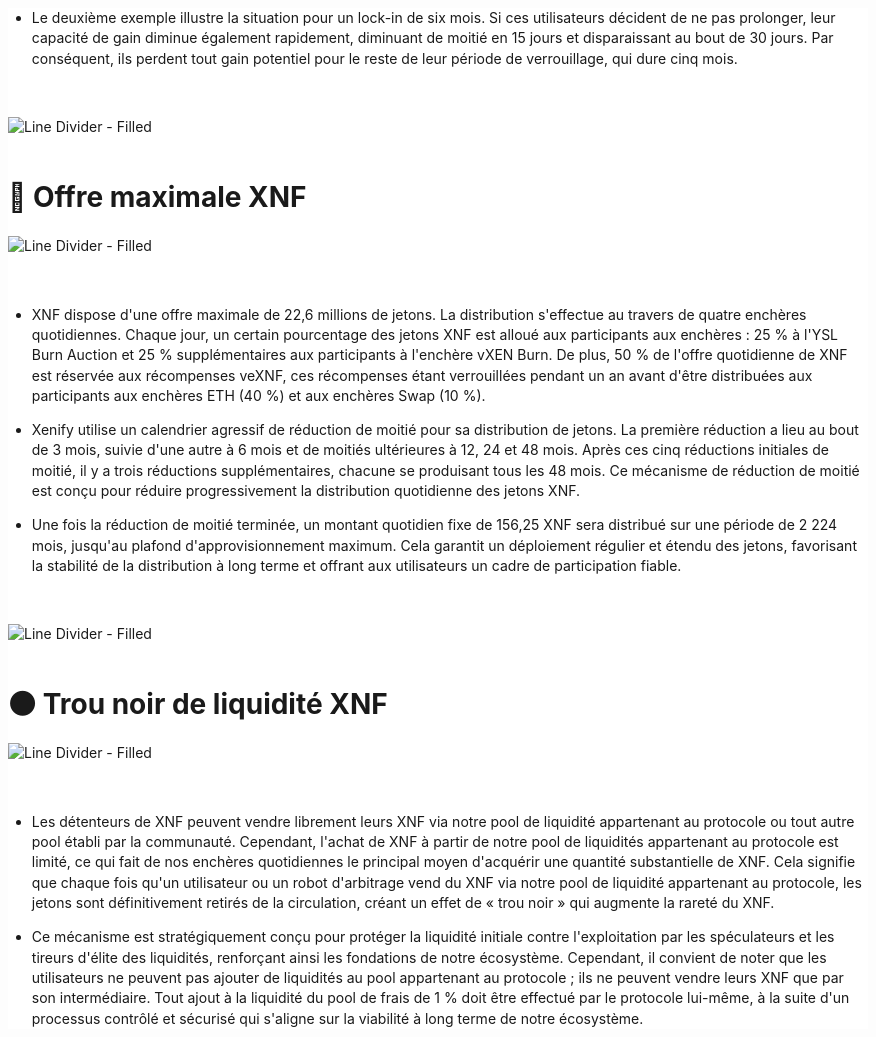- Le deuxième exemple illustre la situation pour un lock-in de six mois. Si ces utilisateurs décident de ne pas prolonger, leur capacité de gain diminue également rapidement, diminuant de moitié en 15 jours et disparaissant au bout de 30 jours. Par conséquent, ils perdent tout gain potentiel pour le reste de leur période de verrouillage, qui dure cinq mois.

<br>

![Line Divider - Filled](https://user-images.githubusercontent.com/60996729/233879462-b465c484-4c2f-4cd2-a126-19529e333d64.png)
# 💎 Offre maximale XNF
![Line Divider - Filled](https://user-images.githubusercontent.com/60996729/233879462-b465c484-4c2f-4cd2-a126-19529e333d64.png)

<br>

- XNF dispose d'une offre maximale de 22,6 millions de jetons. La distribution s'effectue au travers de quatre enchères quotidiennes. Chaque jour, un certain pourcentage des jetons XNF est alloué aux participants aux enchères : 25 % à l'YSL Burn Auction et 25 % supplémentaires aux participants à l'enchère vXEN Burn. De plus, 50 % de l'offre quotidienne de XNF est réservée aux récompenses veXNF, ces récompenses étant verrouillées pendant un an avant d'être distribuées aux participants aux enchères ETH (40 %) et aux enchères Swap (10 %).

- Xenify utilise un calendrier agressif de réduction de moitié pour sa distribution de jetons. La première réduction a lieu au bout de 3 mois, suivie d'une autre à 6 mois et de moitiés ultérieures à 12, 24 et 48 mois. Après ces cinq réductions initiales de moitié, il y a trois réductions supplémentaires, chacune se produisant tous les 48 mois. Ce mécanisme de réduction de moitié est conçu pour réduire progressivement la distribution quotidienne des jetons XNF.

- Une fois la réduction de moitié terminée, un montant quotidien fixe de 156,25 XNF sera distribué sur une période de 2 224 mois, jusqu'au plafond d'approvisionnement maximum. Cela garantit un déploiement régulier et étendu des jetons, favorisant la stabilité de la distribution à long terme et offrant aux utilisateurs un cadre de participation fiable.

<br>

![Line Divider - Filled](https://user-images.githubusercontent.com/60996729/233879462-b465c484-4c2f-4cd2-a126-19529e333d64.png)
# ⚫️ Trou noir de liquidité XNF
![Line Divider - Filled](https://user-images.githubusercontent.com/60996729/233879462-b465c484-4c2f-4cd2-a126-19529e333d64.png)

<br>

- Les détenteurs de XNF peuvent vendre librement leurs XNF via notre pool de liquidité appartenant au protocole ou tout autre pool établi par la communauté. Cependant, l'achat de XNF à partir de notre pool de liquidités appartenant au protocole est limité, ce qui fait de nos enchères quotidiennes le principal moyen d'acquérir une quantité substantielle de XNF. Cela signifie que chaque fois qu'un utilisateur ou un robot d'arbitrage vend du XNF via notre pool de liquidité appartenant au protocole, les jetons sont définitivement retirés de la circulation, créant un effet de « trou noir » qui augmente la rareté du XNF.

- Ce mécanisme est stratégiquement conçu pour protéger la liquidité initiale contre l'exploitation par les spéculateurs et les tireurs d'élite des liquidités, renforçant ainsi les fondations de notre écosystème. Cependant, il convient de noter que les utilisateurs ne peuvent pas ajouter de liquidités au pool appartenant au protocole ; ils ne peuvent vendre leurs XNF que par son intermédiaire. Tout ajout à la liquidité du pool de frais de 1 % doit être effectué par le protocole lui-même, à la suite d'un processus contrôlé et sécurisé qui s'aligne sur la viabilité à long terme de notre écosystème.
